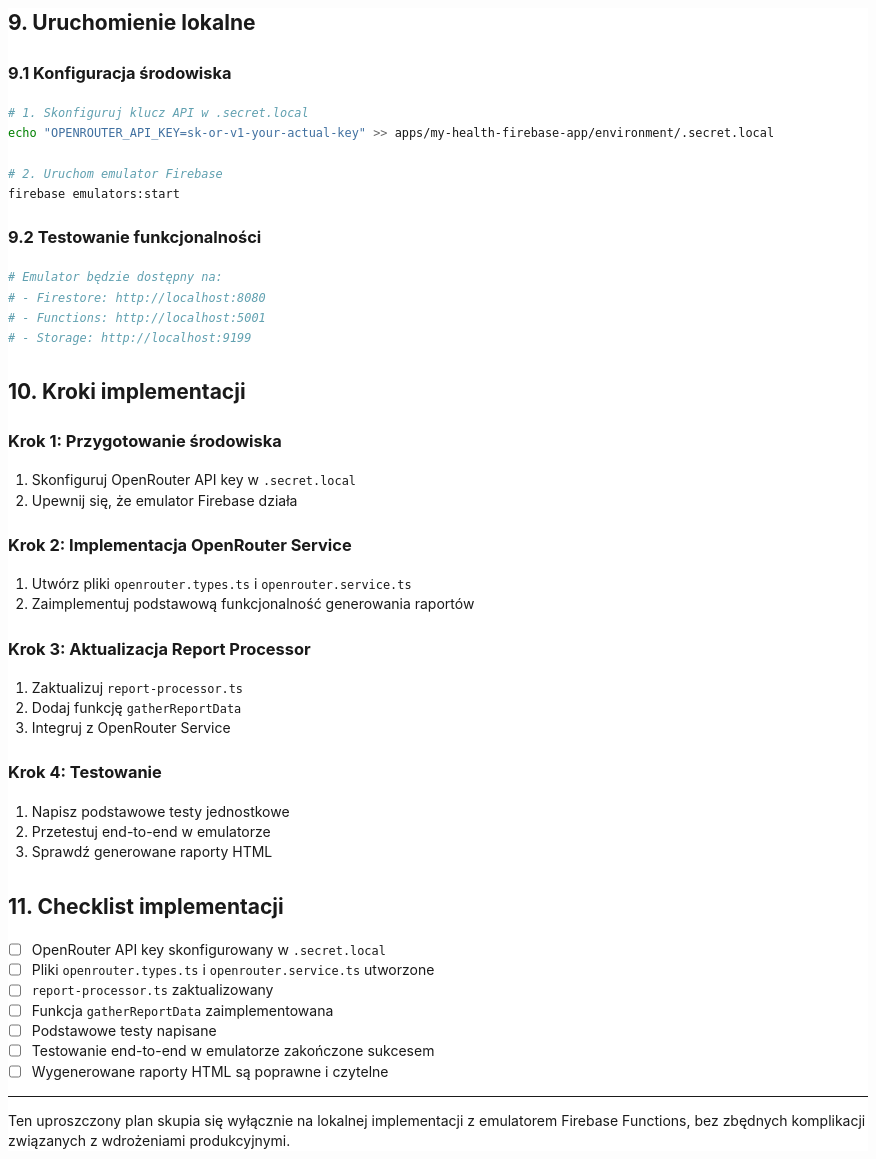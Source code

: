 ## 9. Uruchomienie lokalne

### 9.1 Konfiguracja środowiska

```bash
# 1. Skonfiguruj klucz API w .secret.local
echo "OPENROUTER_API_KEY=sk-or-v1-your-actual-key" >> apps/my-health-firebase-app/environment/.secret.local

# 2. Uruchom emulator Firebase
firebase emulators:start
```

### 9.2 Testowanie funkcjonalności

```bash
# Emulator będzie dostępny na:
# - Firestore: http://localhost:8080
# - Functions: http://localhost:5001
# - Storage: http://localhost:9199
```

## 10. Kroki implementacji

### Krok 1: Przygotowanie środowiska
1. Skonfiguruj OpenRouter API key w `.secret.local`
2. Upewnij się, że emulator Firebase działa

### Krok 2: Implementacja OpenRouter Service
1. Utwórz pliki `openrouter.types.ts` i `openrouter.service.ts`
2. Zaimplementuj podstawową funkcjonalność generowania raportów

### Krok 3: Aktualizacja Report Processor
1. Zaktualizuj `report-processor.ts`
2. Dodaj funkcję `gatherReportData`
3. Integruj z OpenRouter Service

### Krok 4: Testowanie
1. Napisz podstawowe testy jednostkowe
2. Przetestuj end-to-end w emulatorze
3. Sprawdź generowane raporty HTML

## 11. Checklist implementacji

- [ ] OpenRouter API key skonfigurowany w `.secret.local`
- [ ] Pliki `openrouter.types.ts` i `openrouter.service.ts` utworzone
- [ ] `report-processor.ts` zaktualizowany
- [ ] Funkcja `gatherReportData` zaimplementowana
- [ ] Podstawowe testy napisane
- [ ] Testowanie end-to-end w emulatorze zakończone sukcesem
- [ ] Wygenerowane raporty HTML są poprawne i czytelne

---

Ten uproszczony plan skupia się wyłącznie na lokalnej implementacji z emulatorem Firebase Functions, bez zbędnych komplikacji związanych z wdrożeniami produkcyjnymi. 